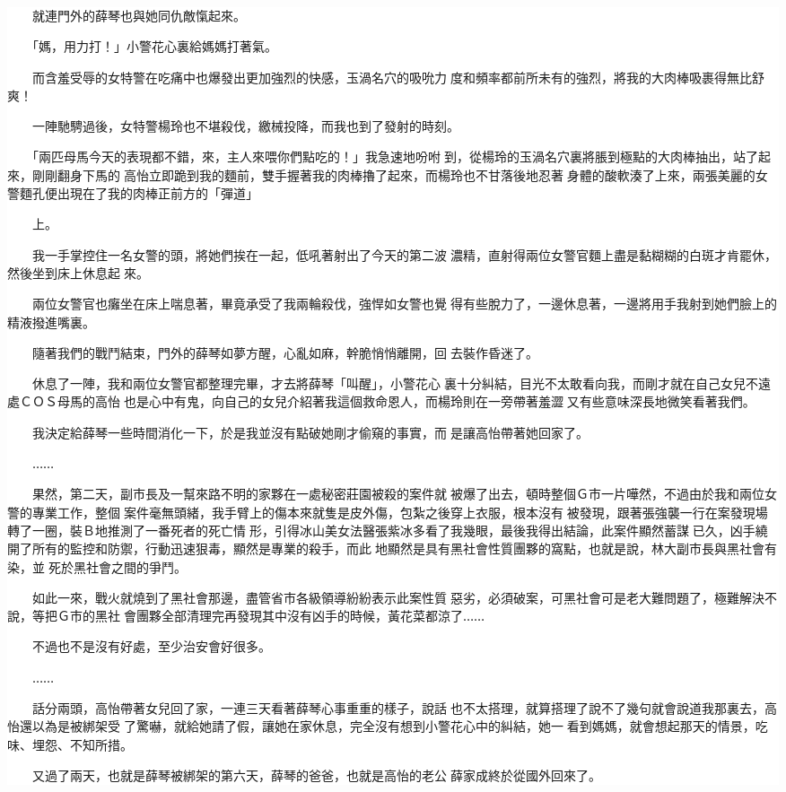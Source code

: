  　　就連門外的薛琴也與她同仇敵愾起來。

 　　「媽，用力打！」小警花心裏給媽媽打著氣。

 　　而含羞受辱的女特警在吃痛中也爆發出更加強烈的快感，玉渦名穴的吸吮力
 度和頻率都前所未有的強烈，將我的大肉棒吸裹得無比舒爽！

 　　一陣馳騁過後，女特警楊玲也不堪殺伐，繳械投降，而我也到了發射的時刻。

 　　「兩匹母馬今天的表現都不錯，來，主人來喂你們點吃的！」我急速地吩咐
 到，從楊玲的玉渦名穴裏將脹到極點的大肉棒抽出，站了起來，剛剛翻身下馬的
 高怡立即跪到我的麵前，雙手握著我的肉棒擼了起來，而楊玲也不甘落後地忍著
 身體的酸軟湊了上來，兩張美麗的女警麵孔便出現在了我的肉棒正前方的「彈道」

 　　上。

 　　我一手掌控住一名女警的頭，將她們挨在一起，低吼著射出了今天的第二波
 濃精，直射得兩位女警官麵上盡是黏糊糊的白斑才肯罷休，然後坐到床上休息起
 來。

 　　兩位女警官也癱坐在床上喘息著，畢竟承受了我兩輪殺伐，強悍如女警也覺
 得有些脫力了，一邊休息著，一邊將用手我射到她們臉上的精液撥進嘴裏。

 　　隨著我們的戰鬥結束，門外的薛琴如夢方醒，心亂如麻，幹脆悄悄離開，回
 去裝作昏迷了。

 　　休息了一陣，我和兩位女警官都整理完畢，才去將薛琴「叫醒」，小警花心
 裏十分糾結，目光不太敢看向我，而剛才就在自己女兒不遠處ＣＯＳ母馬的高怡
 也是心中有鬼，向自己的女兒介紹著我這個救命恩人，而楊玲則在一旁帶著羞澀
 又有些意味深長地微笑看著我們。

 　　我決定給薛琴一些時間消化一下，於是我並沒有點破她剛才偷窺的事實，而
 是讓高怡帶著她回家了。

 　　……

　　果然，第二天，副市長及一幫來路不明的家夥在一處秘密莊園被殺的案件就
 被爆了出去，頓時整個Ｇ市一片嘩然，不過由於我和兩位女警的專業工作，整個
 案件毫無頭緒，我手臂上的傷本來就隻是皮外傷，包紮之後穿上衣服，根本沒有
 被發現，跟著張強襲一行在案發現場轉了一圈，裝Ｂ地推測了一番死者的死亡情
 形，引得冰山美女法醫張紫冰多看了我幾眼，最後我得出結論，此案件顯然蓄謀
 已久，凶手繞開了所有的監控和防禦，行動迅速狠毒，顯然是專業的殺手，而此
 地顯然是具有黑社會性質團夥的窩點，也就是說，林大副市長與黑社會有染，並
 死於黑社會之間的爭鬥。

 　　如此一來，戰火就燒到了黑社會那邊，盡管省市各級領導紛紛表示此案性質
 惡劣，必須破案，可黑社會可是老大難問題了，極難解決不說，等把Ｇ市的黑社
 會團夥全部清理完再發現其中沒有凶手的時候，黃花菜都涼了……

　　不過也不是沒有好處，至少治安會好很多。

 　　……

　　話分兩頭，高怡帶著女兒回了家，一連三天看著薛琴心事重重的樣子，說話
 也不太搭理，就算搭理了說不了幾句就會說道我那裏去，高怡還以為是被綁架受
 了驚嚇，就給她請了假，讓她在家休息，完全沒有想到小警花心中的糾結，她一
 看到媽媽，就會想起那天的情景，吃味、埋怨、不知所措。

 　　又過了兩天，也就是薛琴被綁架的第六天，薛琴的爸爸，也就是高怡的老公
 薛家成終於從國外回來了。
